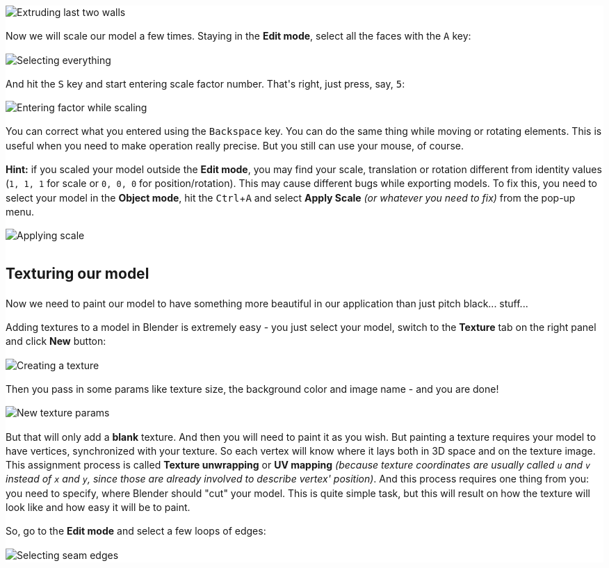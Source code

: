 <img src="{{ site.baseurl }}/images/blender/40.jpg" alt="Extruding last two walls" class="img-responsive">

Now we will scale our model a few times. Staying in the **Edit mode**, select all the faces with
the <kbd>A</kbd> key:

<img src="{{ site.baseurl }}/images/blender/42.jpg" alt="Selecting everything" class="img-responsive">

And hit the <kbd>S</kbd> key and start entering scale factor number. That's right, just press,
say, <kbd>5</kbd>:

<img src="{{ site.baseurl }}/images/blender/41.jpg" alt="Entering factor while scaling" class="img-responsive">

You can correct what you entered using the <kbd>Backspace</kbd> key. You can do the same
thing while moving or rotating elements. This is useful when you need to
make operation really precise. But you still can use your mouse, of course.

**Hint:** if you scaled your model outside the **Edit mode**, you may find your scale, translation
or rotation different from identity values (`1, 1, 1` for scale or `0, 0, 0` for position/rotation).
This may cause different bugs while exporting models. To fix this, you need to select your
model in the **Object mode**, hit the <kbd>Ctrl</kbd>+<kbd>A</kbd> and select **Apply Scale**
_(or whatever you need to fix)_ from the pop-up menu.

<img src="{{ site.baseurl }}/images/blender/44.jpg" alt="Applying scale" class="img-responsive">

## Texturing our model

Now we need to paint our model to have something more beautiful in our application than just
pitch black... stuff...

Adding textures to a model in Blender is extremely easy - you just select your model, switch to
the **Texture** tab on the right panel and click **New** button:

<img src="{{ site.baseurl }}/images/blender/47.jpg" alt="Creating a texture" class="img-responsive">

Then you pass in some params like texture size, the background color and image name - and you are done!

<img src="{{ site.baseurl }}/images/blender/48.jpg" alt="New texture params" class="img-responsive">

But that will only add a **blank** texture. And then you will need to paint it as you wish.
But painting a texture requires your model to have vertices, synchronized with your texture.
So each vertex will know where it lays both in 3D space and on the texture image. This
assignment process is called **Texture unwrapping** or **UV mapping** _(because texture
coordinates are usually called `u` and `v` instead of `x` and `y`, since those are already
involved to describe vertex' position)_. And this process requires one thing from you: you
need to specify, where Blender should "cut" your model. This is quite simple task, but this
will result on how the texture will look like and how easy it will be to paint.

So, go to the **Edit mode** and select a few loops of edges:

<img src="{{ site.baseurl }}/images/blender/50.jpg" alt="Selecting seam edges" class="img-responsive">

